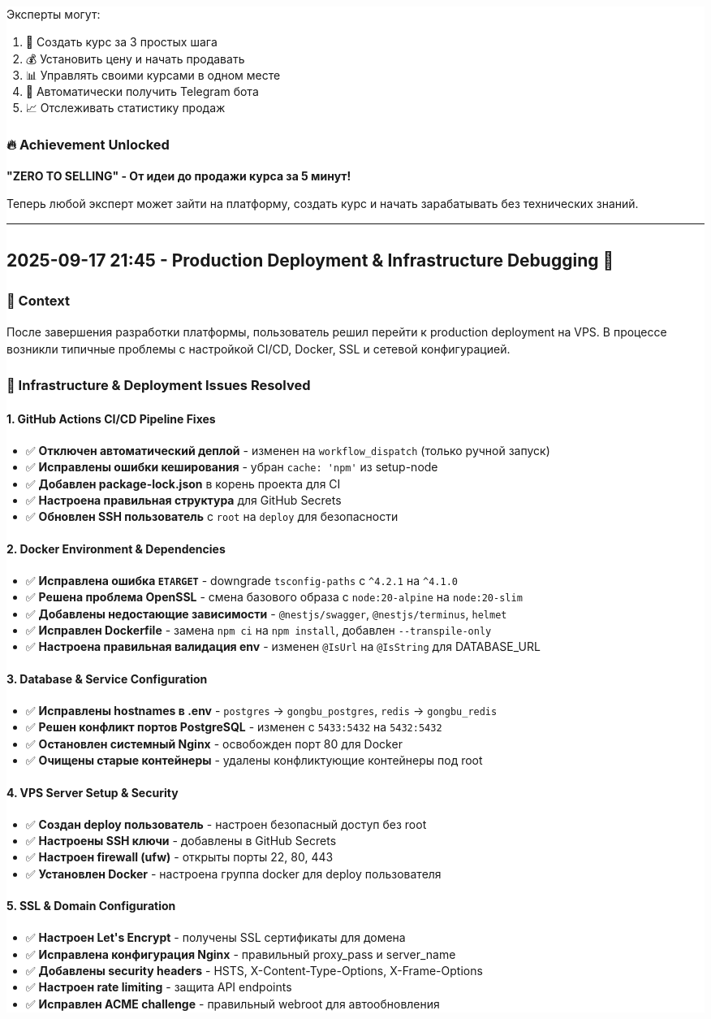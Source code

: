 Эксперты могут:
1. 🎯 Создать курс за 3 простых шага  
2. 💰 Установить цену и начать продавать
3. 📊 Управлять своими курсами в одном месте
4. 🤖 Автоматически получить Telegram бота
5. 📈 Отслеживать статистику продаж

### 🔥 Achievement Unlocked  
**"ZERO TO SELLING" - От идеи до продажи курса за 5 минут!** 

Теперь любой эксперт может зайти на платформу, создать курс и начать зарабатывать без технических знаний.

---

## 2025-09-17 21:45 - Production Deployment & Infrastructure Debugging 🚀

### 📝 Context
После завершения разработки платформы, пользователь решил перейти к production deployment на VPS. В процессе возникли типичные проблемы с настройкой CI/CD, Docker, SSL и сетевой конфигурацией.

### 🔧 Infrastructure & Deployment Issues Resolved

#### 1. **GitHub Actions CI/CD Pipeline Fixes**
- ✅ **Отключен автоматический деплой** - изменен на `workflow_dispatch` (только ручной запуск)
- ✅ **Исправлены ошибки кеширования** - убран `cache: 'npm'` из setup-node
- ✅ **Добавлен package-lock.json** в корень проекта для CI
- ✅ **Настроена правильная структура** для GitHub Secrets
- ✅ **Обновлен SSH пользователь** с `root` на `deploy` для безопасности

#### 2. **Docker Environment & Dependencies**
- ✅ **Исправлена ошибка `ETARGET`** - downgrade `tsconfig-paths` с `^4.2.1` на `^4.1.0`
- ✅ **Решена проблема OpenSSL** - смена базового образа с `node:20-alpine` на `node:20-slim`
- ✅ **Добавлены недостающие зависимости** - `@nestjs/swagger`, `@nestjs/terminus`, `helmet`
- ✅ **Исправлен Dockerfile** - замена `npm ci` на `npm install`, добавлен `--transpile-only`
- ✅ **Настроена правильная валидация env** - изменен `@IsUrl` на `@IsString` для DATABASE_URL

#### 3. **Database & Service Configuration**
- ✅ **Исправлены hostnames в .env** - `postgres` → `gongbu_postgres`, `redis` → `gongbu_redis`
- ✅ **Решен конфликт портов PostgreSQL** - изменен с `5433:5432` на `5432:5432`
- ✅ **Остановлен системный Nginx** - освобожден порт 80 для Docker
- ✅ **Очищены старые контейнеры** - удалены конфликтующие контейнеры под root

#### 4. **VPS Server Setup & Security**
- ✅ **Создан deploy пользователь** - настроен безопасный доступ без root
- ✅ **Настроены SSH ключи** - добавлены в GitHub Secrets
- ✅ **Настроен firewall (ufw)** - открыты порты 22, 80, 443
- ✅ **Установлен Docker** - настроена группа docker для deploy пользователя

#### 5. **SSL & Domain Configuration**
- ✅ **Настроен Let's Encrypt** - получены SSL сертификаты для домена
- ✅ **Исправлена конфигурация Nginx** - правильный proxy_pass и server_name
- ✅ **Добавлены security headers** - HSTS, X-Content-Type-Options, X-Frame-Options
- ✅ **Настроен rate limiting** - защита API endpoints
- ✅ **Исправлен ACME challenge** - правильный webroot для автообновления
